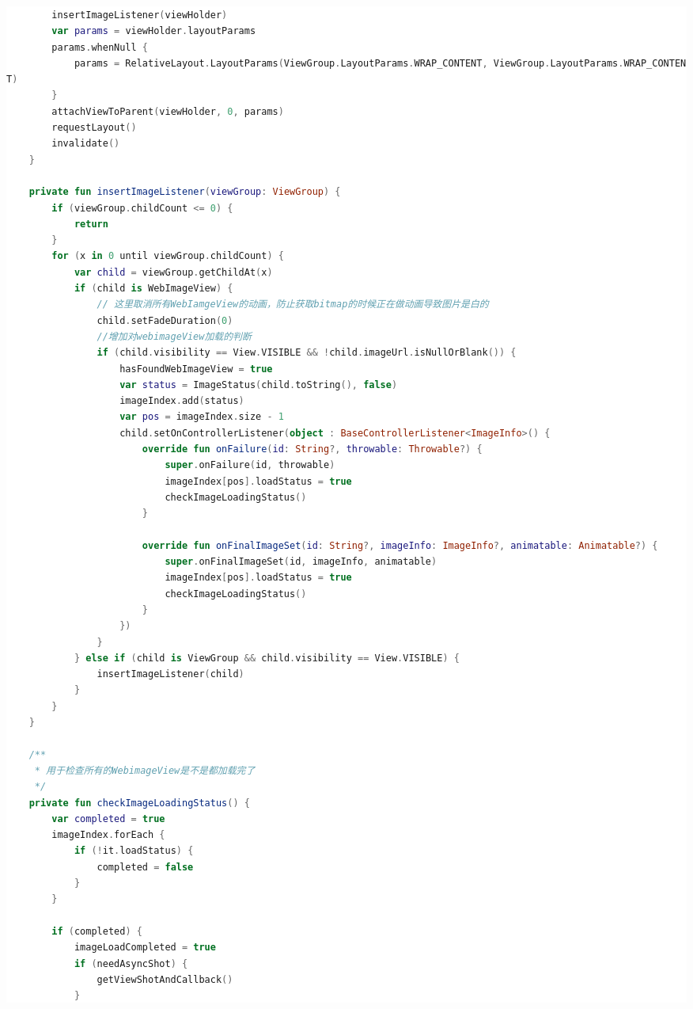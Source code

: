 ```kotlin
        insertImageListener(viewHolder)
        var params = viewHolder.layoutParams
        params.whenNull {
            params = RelativeLayout.LayoutParams(ViewGroup.LayoutParams.WRAP_CONTENT, ViewGroup.LayoutParams.WRAP_CONTENT)
        }
        attachViewToParent(viewHolder, 0, params)
        requestLayout()
        invalidate()
    }

    private fun insertImageListener(viewGroup: ViewGroup) {
        if (viewGroup.childCount <= 0) {
            return
        }
        for (x in 0 until viewGroup.childCount) {
            var child = viewGroup.getChildAt(x)
            if (child is WebImageView) {
                // 这里取消所有WebIamgeView的动画，防止获取bitmap的时候正在做动画导致图片是白的
                child.setFadeDuration(0)
                //增加对webimageView加载的判断
                if (child.visibility == View.VISIBLE && !child.imageUrl.isNullOrBlank()) {
                    hasFoundWebImageView = true
                    var status = ImageStatus(child.toString(), false)
                    imageIndex.add(status)
                    var pos = imageIndex.size - 1
                    child.setOnControllerListener(object : BaseControllerListener<ImageInfo>() {
                        override fun onFailure(id: String?, throwable: Throwable?) {
                            super.onFailure(id, throwable)
                            imageIndex[pos].loadStatus = true
                            checkImageLoadingStatus()
                        }

                        override fun onFinalImageSet(id: String?, imageInfo: ImageInfo?, animatable: Animatable?) {
                            super.onFinalImageSet(id, imageInfo, animatable)
                            imageIndex[pos].loadStatus = true
                            checkImageLoadingStatus()
                        }
                    })
                }
            } else if (child is ViewGroup && child.visibility == View.VISIBLE) {
                insertImageListener(child)
            }
        }
    }

    /**
     * 用于检查所有的WebimageView是不是都加载完了
     */
    private fun checkImageLoadingStatus() {
        var completed = true
        imageIndex.forEach {
            if (!it.loadStatus) {
                completed = false
            }
        }

        if (completed) {
            imageLoadCompleted = true
            if (needAsyncShot) {
                getViewShotAndCallback()
            }
```